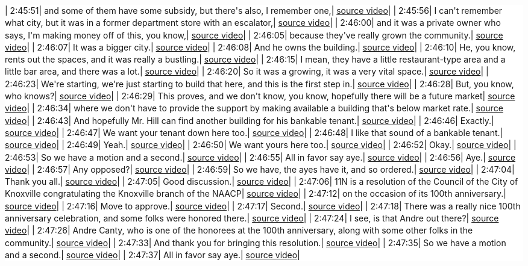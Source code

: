 | 2:45:51| and some of them have some subsidy, but there's also, I remember one,| [source video](https://archive.org/details/citycouncilr265191119?start=9951)|
| 2:45:56| I can't remember what city, but it was in a former department store with an escalator,| [source video](https://archive.org/details/citycouncilr265191119?start=9956)|
| 2:46:00| and it was a private owner who says, I'm making money off of this, you know,| [source video](https://archive.org/details/citycouncilr265191119?start=9960)|
| 2:46:05| because they've really grown the community.| [source video](https://archive.org/details/citycouncilr265191119?start=9965)|
| 2:46:07| It was a bigger city.| [source video](https://archive.org/details/citycouncilr265191119?start=9967)|
| 2:46:08| And he owns the building.| [source video](https://archive.org/details/citycouncilr265191119?start=9968)|
| 2:46:10| He, you know, rents out the spaces, and it was really a bustling.| [source video](https://archive.org/details/citycouncilr265191119?start=9970)|
| 2:46:15| I mean, they have a little restaurant-type area and a little bar area, and there was a lot.| [source video](https://archive.org/details/citycouncilr265191119?start=9975)|
| 2:46:20| So it was a growing, it was a very vital space.| [source video](https://archive.org/details/citycouncilr265191119?start=9980)|
| 2:46:23| We're starting, we're just starting to build that here, and this is the first step in.| [source video](https://archive.org/details/citycouncilr265191119?start=9983)|
| 2:46:28| But, you know, who knows?| [source video](https://archive.org/details/citycouncilr265191119?start=9988)|
| 2:46:29| This proves, and we don't know, you know, hopefully there will be a future market| [source video](https://archive.org/details/citycouncilr265191119?start=9989)|
| 2:46:34| where we don't have to provide the support by making available a building that's below market rate.| [source video](https://archive.org/details/citycouncilr265191119?start=9994)|
| 2:46:43| And hopefully Mr. Hill can find another building for his bankable tenant.| [source video](https://archive.org/details/citycouncilr265191119?start=10003)|
| 2:46:46| Exactly.| [source video](https://archive.org/details/citycouncilr265191119?start=10006)|
| 2:46:47| We want your tenant down here too.| [source video](https://archive.org/details/citycouncilr265191119?start=10007)|
| 2:46:48| I like that sound of a bankable tenant.| [source video](https://archive.org/details/citycouncilr265191119?start=10008)|
| 2:46:49| Yeah.| [source video](https://archive.org/details/citycouncilr265191119?start=10009)|
| 2:46:50| We want yours here too.| [source video](https://archive.org/details/citycouncilr265191119?start=10010)|
| 2:46:52| Okay.| [source video](https://archive.org/details/citycouncilr265191119?start=10012)|
| 2:46:53| So we have a motion and a second.| [source video](https://archive.org/details/citycouncilr265191119?start=10013)|
| 2:46:55| All in favor say aye.| [source video](https://archive.org/details/citycouncilr265191119?start=10015)|
| 2:46:56| Aye.| [source video](https://archive.org/details/citycouncilr265191119?start=10016)|
| 2:46:57| Any opposed?| [source video](https://archive.org/details/citycouncilr265191119?start=10017)|
| 2:46:59| So we have, the ayes have it, and so ordered.| [source video](https://archive.org/details/citycouncilr265191119?start=10019)|
| 2:47:04| Thank you all.| [source video](https://archive.org/details/citycouncilr265191119?start=10024)|
| 2:47:05| Good discussion.| [source video](https://archive.org/details/citycouncilr265191119?start=10025)|
| 2:47:06| 11N is a resolution of the Council of the City of Knoxville congratulating the Knoxville branch of the NAACP| [source video](https://archive.org/details/citycouncilr265191119?start=10026)|
| 2:47:12| on the occasion of its 100th anniversary.| [source video](https://archive.org/details/citycouncilr265191119?start=10032)|
| 2:47:16| Move to approve.| [source video](https://archive.org/details/citycouncilr265191119?start=10036)|
| 2:47:17| Second.| [source video](https://archive.org/details/citycouncilr265191119?start=10037)|
| 2:47:18| There was a really nice 100th anniversary celebration, and some folks were honored there.| [source video](https://archive.org/details/citycouncilr265191119?start=10038)|
| 2:47:24| I see, is that Andre out there?| [source video](https://archive.org/details/citycouncilr265191119?start=10044)|
| 2:47:26| Andre Canty, who is one of the honorees at the 100th anniversary, along with some other folks in the community.| [source video](https://archive.org/details/citycouncilr265191119?start=10046)|
| 2:47:33| And thank you for bringing this resolution.| [source video](https://archive.org/details/citycouncilr265191119?start=10053)|
| 2:47:35| So we have a motion and a second.| [source video](https://archive.org/details/citycouncilr265191119?start=10055)|
| 2:47:37| All in favor say aye.| [source video](https://archive.org/details/citycouncilr265191119?start=10057)|